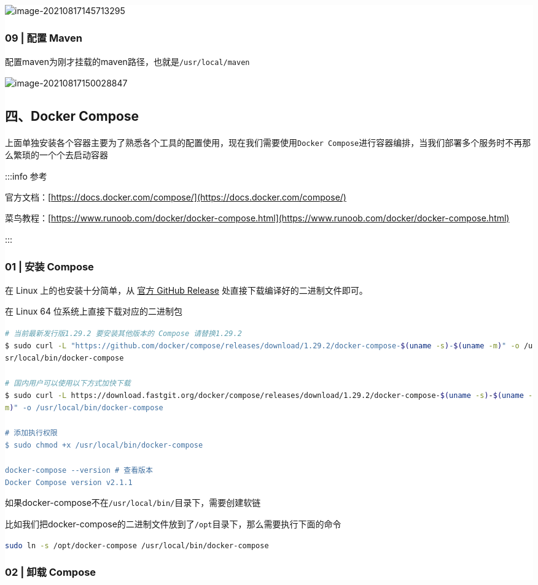 ![image-20210817145713295](https://gitee.com/small-universe/file-bed/raw/master/tools/Jenkins/2021-11-26-11:00:33-image-20210817145713295.png)



### 09 | 配置 Maven

配置maven为刚才挂载的maven路径，也就是`/usr/local/maven`

![image-20210817150028847](https://gitee.com/small-universe/file-bed/raw/master/tools/Jenkins/2021-11-26-11:00:40-image-20210817150028847.png)

## 四、Docker Compose

上面单独安装各个容器主要为了熟悉各个工具的配置使用，现在我们需要使用`Docker Compose`进行容器编排，当我们部署多个服务时不再那么繁琐的一个个去启动容器

:::info 参考

官方文档：[https://docs.docker.com/compose/](https://docs.docker.com/compose/)

菜鸟教程：[https://www.runoob.com/docker/docker-compose.html](https://www.runoob.com/docker/docker-compose.html)

:::

### 01 | 安装 Compose

在 Linux 上的也安装十分简单，从 [官方 GitHub Release](https://github.com/docker/compose/releases) 处直接下载编译好的二进制文件即可。

在 Linux 64 位系统上直接下载对应的二进制包

```sh
# 当前最新发行版1.29.2 要安装其他版本的 Compose 请替换1.29.2
$ sudo curl -L "https://github.com/docker/compose/releases/download/1.29.2/docker-compose-$(uname -s)-$(uname -m)" -o /usr/local/bin/docker-compose

# 国内用户可以使用以下方式加快下载
$ sudo curl -L https://download.fastgit.org/docker/compose/releases/download/1.29.2/docker-compose-$(uname -s)-$(uname -m)" -o /usr/local/bin/docker-compose

# 添加执行权限
$ sudo chmod +x /usr/local/bin/docker-compose

docker-compose --version # 查看版本
Docker Compose version v2.1.1
```



如果docker-compose不在`/usr/local/bin/`目录下，需要创建软链

比如我们把docker-compose的二进制文件放到了`/opt`目录下，那么需要执行下面的命令

```sh
sudo ln -s /opt/docker-compose /usr/local/bin/docker-compose 
```

### 02 | 卸载 Compose
